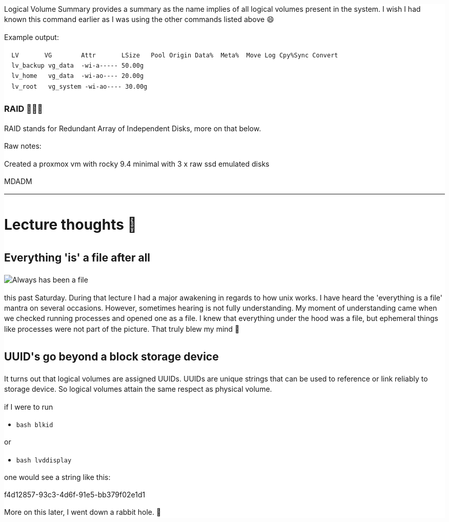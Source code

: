 Logical Volume Summary provides a summary as the name implies of all logical volumes present in the system. I wish I had known this command earlier as I was using the other commands listed above 😄

Example output:

      LV       VG        Attr       LSize   Pool Origin Data%  Meta%  Move Log Cpy%Sync Convert
      lv_backup vg_data  -wi-a----- 50.00g                                                    
      lv_home   vg_data  -wi-ao---- 20.00g                                                    
      lv_root   vg_system -wi-ao---- 30.00g


### RAID 💾💾💾

RAID stands for Redundant Array of Independent Disks, more on that below.

Raw notes:

Created a proxmox vm with rocky 9.4 minimal with 3 x raw ssd emulated disks

MDADM




---

# Lecture thoughts 🪩

## Everything 'is' a file after all 

![Always has been a file](https://trevorsmale.github.io/techblog/images/PACU3/ahb.png)

 this past Saturday. During that lecture I had a major awakening in regards to how unix works. I have heard the 'everything is a file' mantra on several occasions. However, sometimes hearing is not fully understanding. My moment of understanding came when we checked running processes and opened one as a file. I knew that everything under the hood was a file, but ephemeral things like processes were not part of the picture. That truly blew my mind 🤯

 ## UUID's go beyond a block storage device

 It turns out that logical volumes are assigned UUIDs. UUIDs are unique strings that can be used to reference or link reliably to storage device. So logical volumes attain the same respect as physical volume.

if I were to run 
- ```bash blkid``` 

or 

- ```bash lvddisplay``` 

one would see a string like this:

f4d12857-93c3-4d6f-91e5-bb379f02e1d1

More on this later, I went down a rabbit hole. 🐇
